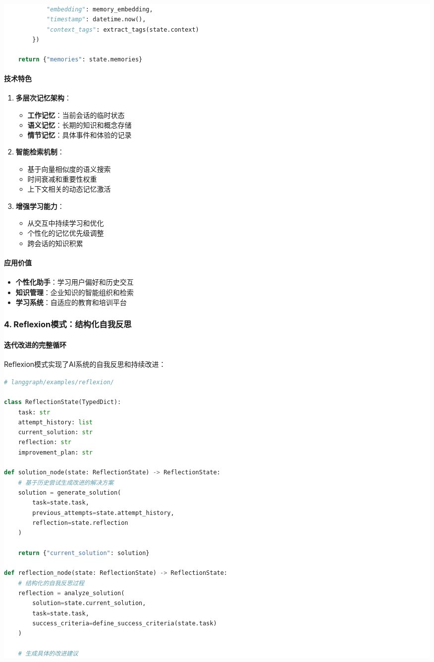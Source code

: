 ```python
            "embedding": memory_embedding,
            "timestamp": datetime.now(),
            "context_tags": extract_tags(state.context)
        })
    
    return {"memories": state.memories}
```

#### 技术特色

1. **多层次记忆架构**：
   - **工作记忆**：当前会话的临时状态
   - **语义记忆**：长期的知识和概念存储  
   - **情节记忆**：具体事件和体验的记录

2. **智能检索机制**：
   - 基于向量相似度的语义搜索
   - 时间衰减和重要性权重
   - 上下文相关的动态记忆激活

3. **增强学习能力**：
   - 从交互中持续学习和优化
   - 个性化的记忆优先级调整
   - 跨会话的知识积累

#### 应用价值
- **个性化助手**：学习用户偏好和历史交互
- **知识管理**：企业知识的智能组织和检索
- **学习系统**：自适应的教育和培训平台

### 4. Reflexion模式：结构化自我反思

#### 迭代改进的完整循环

Reflexion模式实现了AI系统的自我反思和持续改进：

```python
# langgraph/examples/reflexion/

class ReflectionState(TypedDict):
    task: str
    attempt_history: list
    current_solution: str
    reflection: str
    improvement_plan: str

def solution_node(state: ReflectionState) -> ReflectionState:
    # 基于历史尝试生成改进的解决方案
    solution = generate_solution(
        task=state.task,
        previous_attempts=state.attempt_history,
        reflection=state.reflection
    )
    
    return {"current_solution": solution}

def reflection_node(state: ReflectionState) -> ReflectionState:
    # 结构化的自我反思过程
    reflection = analyze_solution(
        solution=state.current_solution,
        task=state.task,
        success_criteria=define_success_criteria(state.task)
    )
    
    # 生成具体的改进建议
```